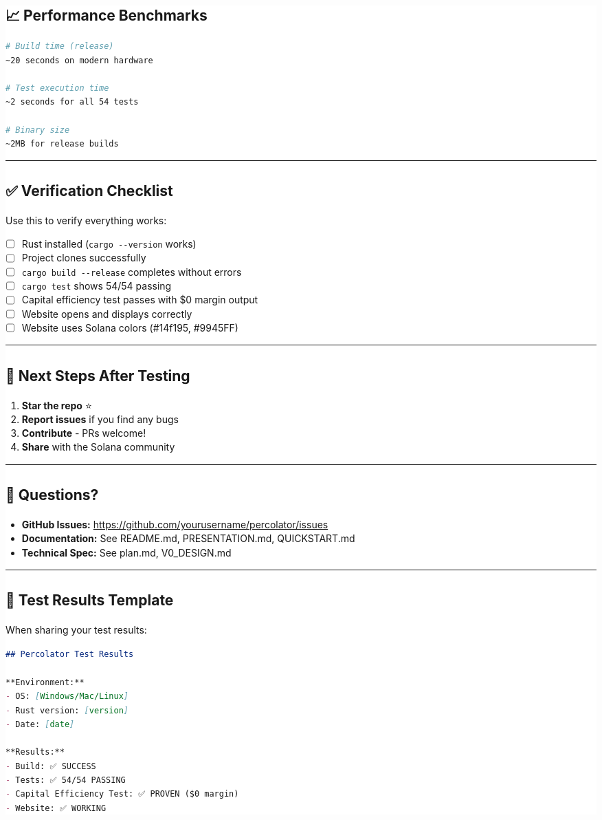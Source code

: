 
## 📈 Performance Benchmarks

```bash
# Build time (release)
~20 seconds on modern hardware

# Test execution time
~2 seconds for all 54 tests

# Binary size
~2MB for release builds
```

---

## ✅ Verification Checklist

Use this to verify everything works:

- [ ] Rust installed (`cargo --version` works)
- [ ] Project clones successfully
- [ ] `cargo build --release` completes without errors
- [ ] `cargo test` shows 54/54 passing
- [ ] Capital efficiency test passes with $0 margin output
- [ ] Website opens and displays correctly
- [ ] Website uses Solana colors (#14f195, #9945FF)

---

## 🚀 Next Steps After Testing

1. **Star the repo** ⭐
2. **Report issues** if you find any bugs
3. **Contribute** - PRs welcome!
4. **Share** with the Solana community

---

## 💬 Questions?

- **GitHub Issues:** https://github.com/yourusername/percolator/issues
- **Documentation:** See README.md, PRESENTATION.md, QUICKSTART.md
- **Technical Spec:** See plan.md, V0_DESIGN.md

---

## 📝 Test Results Template

When sharing your test results:

```markdown
## Percolator Test Results

**Environment:**
- OS: [Windows/Mac/Linux]
- Rust version: [version]
- Date: [date]

**Results:**
- Build: ✅ SUCCESS
- Tests: ✅ 54/54 PASSING
- Capital Efficiency Test: ✅ PROVEN ($0 margin)
- Website: ✅ WORKING

```